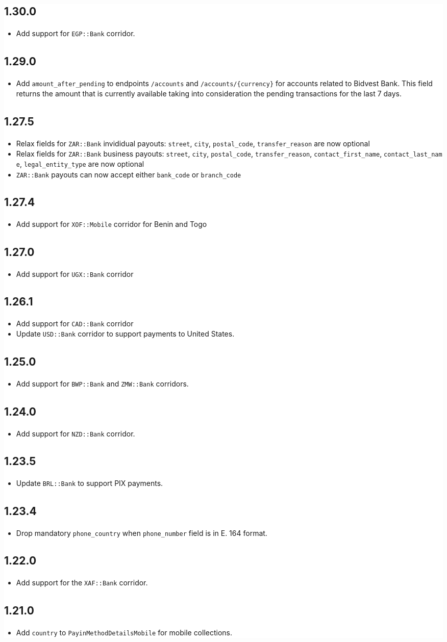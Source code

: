 1.30.0
------
* Add support for `EGP::Bank` corridor.

1.29.0
------
* Add `amount_after_pending` to endpoints `/accounts` and `/accounts/{currency}` for accounts related to Bidvest Bank. This field returns the amount that is currently available taking into consideration the pending transactions for the last 7 days.

1.27.5
------
* Relax fields for `ZAR::Bank` invididual payouts: `street`, `city`, `postal_code`, `transfer_reason` are now optional
* Relax fields for `ZAR::Bank` business payouts: `street`, `city`, `postal_code`, `transfer_reason`, `contact_first_name`, `contact_last_name`, `legal_entity_type` are now optional
* `ZAR::Bank` payouts can now accept either `bank_code` or `branch_code`

1.27.4
------
* Add support for `XOF::Mobile` corridor for Benin and Togo

1.27.0
------
* Add support for `UGX::Bank` corridor

1.26.1
------
* Add support for `CAD::Bank` corridor
* Update `USD::Bank` corridor to support payments to United States.

1.25.0
------
* Add support for `BWP::Bank` and `ZMW::Bank` corridors.

1.24.0
------
* Add support for `NZD::Bank` corridor.

1.23.5
------
* Update `BRL::Bank` to support PIX payments.

1.23.4
------
* Drop mandatory `phone_country` when `phone_number` field is in E. 164 format.

1.22.0
------
* Add support for the `XAF::Bank` corridor.

1.21.0
------
* Add `country` to `PayinMethodDetailsMobile` for mobile collections.
